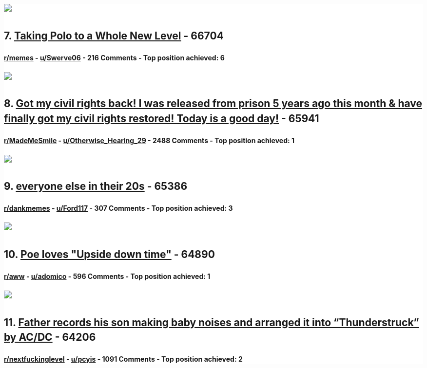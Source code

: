 <a href="https://i.redd.it/rc42lfdltda71.jpg"><img src="https://b.thumbs.redditmedia.com/7DHVrrMpDibT4BTAtBK5vPyrPVr3nxkhhTfFjfaFLgg.jpg"></img></a>

## 7. [Taking Polo to a Whole New Level](http://reddit.com/r/memes/comments/ohkqm0/taking_polo_to_a_whole_new_level/) - 66704
#### [r/memes](http://reddit.com/r/memes) - [u/Swerve06](http://reddit.com/u/Swerve06) - 216 Comments - Top position achieved: 6

<a href="https://i.redd.it/3dd478jbkea71.png"><img src="https://b.thumbs.redditmedia.com/6upE3UZWhctjCGb4dTYU6pgOqZCWQs09nZeWIKwmJkM.jpg"></img></a>

## 8. [Got my civil rights back! I was released from prison 5 years ago this month &amp; have finally got my civil rights restored! Today is a good day!](http://reddit.com/r/MadeMeSmile/comments/ohpug1/got_my_civil_rights_back_i_was_released_from/) - 65941
#### [r/MadeMeSmile](http://reddit.com/r/MadeMeSmile) - [u/Otherwise_Hearing_29](http://reddit.com/u/Otherwise_Hearing_29) - 2488 Comments - Top position achieved: 1

<a href="https://i.redd.it/0zb43dldzfa71.jpg"><img src="https://b.thumbs.redditmedia.com/iyy4JKbCsdzI0xPPHKABkzjC1SmPdv9hFcCeArUDVEQ.jpg"></img></a>

## 9. [everyone else in their 20s](http://reddit.com/r/dankmemes/comments/ohq2sd/everyone_else_in_their_20s/) - 65386
#### [r/dankmemes](http://reddit.com/r/dankmemes) - [u/Ford117](http://reddit.com/u/Ford117) - 307 Comments - Top position achieved: 3

<a href="https://i.redd.it/6zzpc56l1ga71.gif"><img src="https://a.thumbs.redditmedia.com/NnzvltTDZB0fX5cfyBAhkkpvRGoS9m-MGXPiFkbbhc8.jpg"></img></a>

## 10. [Poe loves "Upside down time"](http://reddit.com/r/aww/comments/ohnrx9/poe_loves_upside_down_time/) - 64890
#### [r/aww](http://reddit.com/r/aww) - [u/adomico](http://reddit.com/u/adomico) - 596 Comments - Top position achieved: 1

<a href="https://v.redd.it/i4espkn6ffa71"><img src="https://b.thumbs.redditmedia.com/knyIiCQbDQCS73owgn14EJmI-lds01N-YgW9f1hGLXw.jpg"></img></a>

## 11. [Father records his son making baby noises and arranged it into “Thunderstruck” by AC/DC](http://reddit.com/r/nextfuckinglevel/comments/ohhvc0/father_records_his_son_making_baby_noises_and/) - 64206
#### [r/nextfuckinglevel](http://reddit.com/r/nextfuckinglevel) - [u/pcyis](http://reddit.com/u/pcyis) - 1091 Comments - Top position achieved: 2

